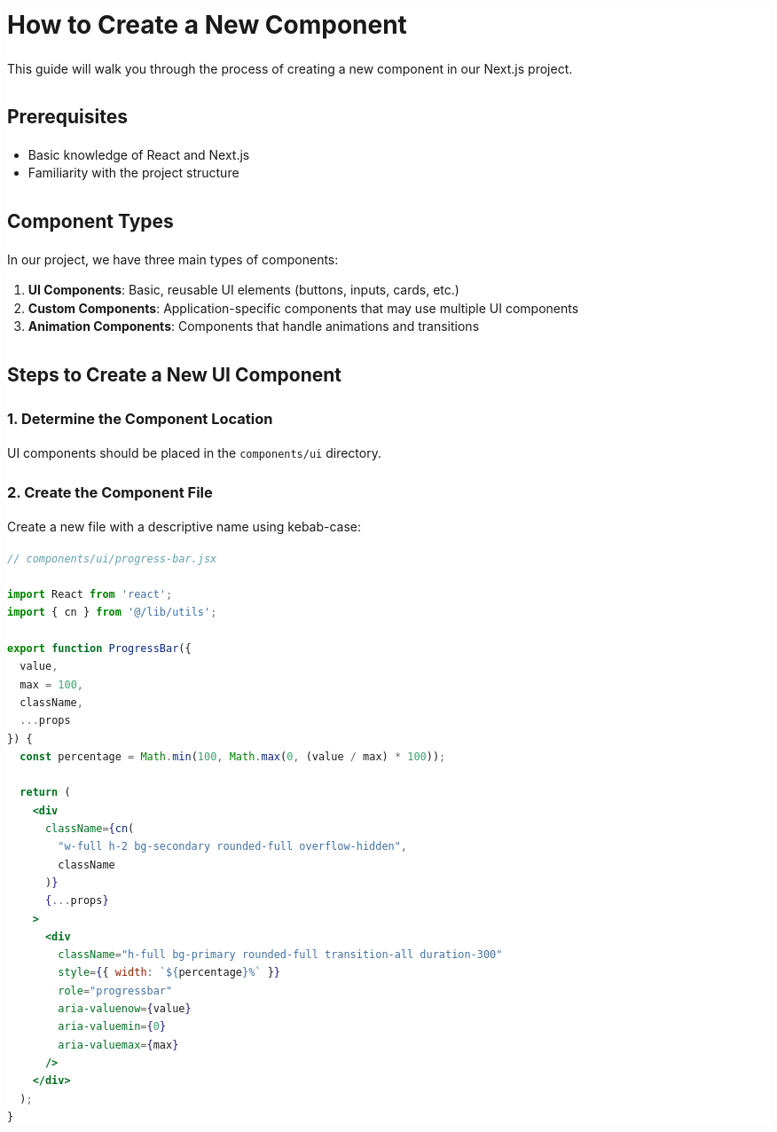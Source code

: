 # How to Create a New Component

This guide will walk you through the process of creating a new component in our Next.js project.

## Prerequisites

- Basic knowledge of React and Next.js
- Familiarity with the project structure

## Component Types

In our project, we have three main types of components:

1. **UI Components**: Basic, reusable UI elements (buttons, inputs, cards, etc.)
2. **Custom Components**: Application-specific components that may use multiple UI components
3. **Animation Components**: Components that handle animations and transitions

## Steps to Create a New UI Component

### 1. Determine the Component Location

UI components should be placed in the `components/ui` directory.

### 2. Create the Component File

Create a new file with a descriptive name using kebab-case:

```jsx
// components/ui/progress-bar.jsx

import React from 'react';
import { cn } from '@/lib/utils';

export function ProgressBar({ 
  value, 
  max = 100, 
  className, 
  ...props 
}) {
  const percentage = Math.min(100, Math.max(0, (value / max) * 100));
  
  return (
    <div 
      className={cn(
        "w-full h-2 bg-secondary rounded-full overflow-hidden",
        className
      )} 
      {...props}
    >
      <div 
        className="h-full bg-primary rounded-full transition-all duration-300"
        style={{ width: `${percentage}%` }}
        role="progressbar"
        aria-valuenow={value}
        aria-valuemin={0}
        aria-valuemax={max}
      />
    </div>
  );
}
```
